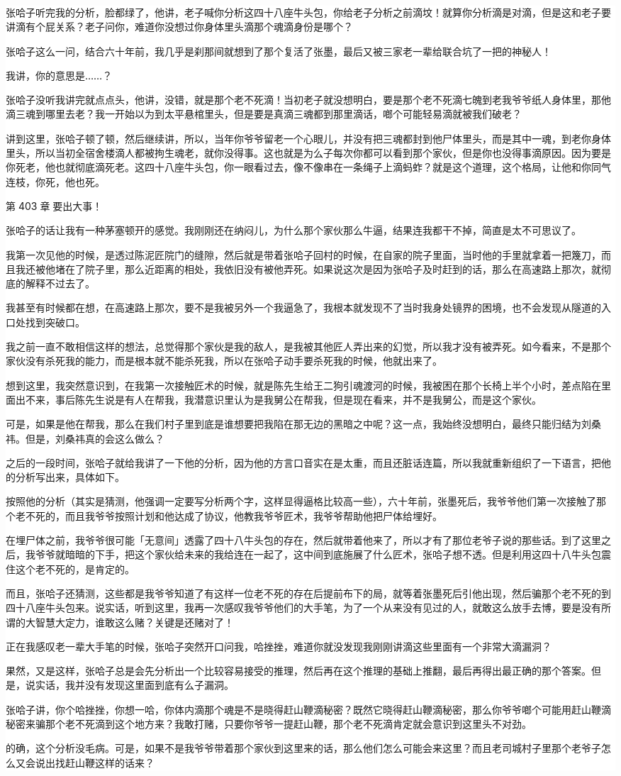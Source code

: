 
张哈子听完我的分析，脸都绿了，他讲，老子喊你分析这四十八座牛头包，你给老子分析之前滴坟！就算你分析滴是对滴，但是这和老子要讲滴有个屁关系？老子问你，难道你没想过你身体里头滴那个魂滴身份是哪个？


张哈子这么一问，结合六十年前，我几乎是刹那间就想到了那个复活了张墨，最后又被三家老一辈给联合坑了一把的神秘人！


我讲，你的意思是……？


张哈子没听我讲完就点点头，他讲，没错，就是那个老不死滴！当初老子就没想明白，要是那个老不死滴七魄到老我爷爷纸人身体里，那他滴三魂到哪里去老？我一开始以为到太平悬棺里头，但是要是真滴三魂都到那里滴话，啷个可能轻易滴就被我们破老？


讲到这里，张哈子顿了顿，然后继续讲，所以，当年你爷爷留老一个心眼儿，并没有把三魂都封到他尸体里头，而是其中一魂，到老你身体里头，所以当初全宿舍楼滴人都被拘生魂老，就你没得事。这也就是为么子每次你都可以看到那个家伙，但是你也没得事滴原因。因为要是你死老，他也就彻底滴死老。这四十八座牛头包，你一眼看过去，像不像串在一条绳子上滴蚂蚱？就是这个道理，这个格局，让他和你同气连枝，你死，他也死。


第 403 章 要出大事！


张哈子的话让我有一种茅塞顿开的感觉。我刚刚还在纳闷儿，为什么那个家伙那么牛逼，结果连我都干不掉，简直是太不可思议了。


我第一次见他的时候，是透过陈泥匠院门的缝隙，然后就是带着张哈子回村的时候，在自家的院子里面，当时他的手里就拿着一把篾刀，而且我还被他堵在了院子里，那么近距离的相处，我依旧没有被他弄死。如果说这次是因为张哈子及时赶到的话，那么在高速路上那次，就彻底的解释不过去了。


我甚至有时候都在想，在高速路上那次，要不是我被另外一个我逼急了，我根本就发现不了当时我身处镜界的困境，也不会发现从隧道的入口处找到突破口。


我之前一直不敢相信这样的想法，总觉得那个家伙是我的敌人，是我被其他匠人弄出来的幻觉，所以我才没有被弄死。如今看来，不是那个家伙没有杀死我的能力，而是根本就不能杀死我，所以在张哈子动手要杀死我的时候，他就出来了。


想到这里，我突然意识到，在我第一次接触匠术的时候，就是陈先生给王二狗引魂渡河的时候，我被困在那个长椅上半个小时，差点陷在里面出不来，事后陈先生说是有人在帮我，我潜意识里认为是我舅公在帮我，但是现在看来，并不是我舅公，而是这个家伙。


可是，如果是他在帮我，那么在我们村子里到底是谁想要把我陷在那无边的黑暗之中呢？这一点，我始终没想明白，最终只能归结为刘桑祎。但是，刘桑祎真的会这么做么？


之后的一段时间，张哈子就给我讲了一下他的分析，因为他的方言口音实在是太重，而且还脏话连篇，所以我就重新组织了一下语言，把他的分析写出来，具体如下。


按照他的分析（其实是猜测，他强调一定要写分析两个字，这样显得逼格比较高一些），六十年前，张墨死后，我爷爷他们第一次接触了那个老不死的，而且我爷爷按照计划和他达成了协议，他教我爷爷匠术，我爷爷帮助他把尸体给埋好。


在埋尸体之前，我爷爷很可能「无意间」透露了四十八牛头包的存在，然后就带着他来了，所以才有了那位老爷子说的那些话。到了这里之后，我爷爷就暗暗的下手，把这个家伙给未来的我给连在一起了，这中间到底施展了什么匠术，张哈子想不透。但是利用这四十八牛头包震住这个老不死的，是肯定的。


而且，张哈子还猜测，这些都是我爷爷知道了有这样一位老不死的存在后提前布下的局，就等着张墨死后引他出现，然后骗那个老不死的到四十八座牛头包来。说实话，听到这里，我再一次感叹我爷爷他们的大手笔，为了一个从来没有见过的人，就敢这么放手去博，要是没有所谓的大智慧大定力，谁敢这么赌？关键是还赌对了！


正在我感叹老一辈大手笔的时候，张哈子突然开口问我，哈挫挫，难道你就没发现我刚刚讲滴这些里面有一个非常大滴漏洞？


果然，又是这样，张哈子总是会先分析出一个比较容易接受的推理，然后再在这个推理的基础上推翻，最后再得出最正确的那个答案。但是，说实话，我并没有发现这里面到底有么子漏洞。


张哈子讲，你个哈挫挫，你想一哈，你体内滴那个魂是不是晓得赶山鞭滴秘密？既然它晓得赶山鞭滴秘密，那么你爷爷啷个可能用赶山鞭滴秘密来骗那个老不死滴到这个地方来？我敢打赌，只要你爷爷一提赶山鞭，那个老不死滴肯定就会意识到这里头不对劲。


的确，这个分析没毛病。可是，如果不是我爷爷带着那个家伙到这里来的话，那么他们怎么可能会来这里？而且老司城村子里那个老爷子怎么又会说出找赶山鞭这样的话来？
